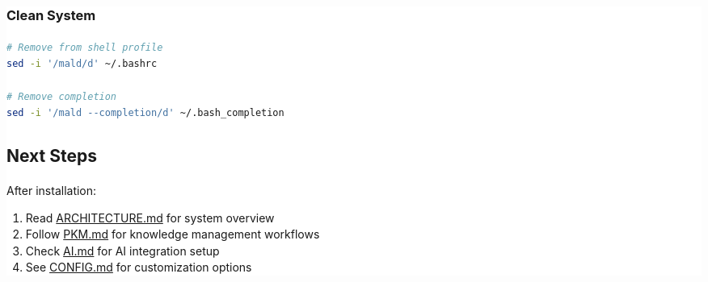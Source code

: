 ### Clean System
```bash
# Remove from shell profile
sed -i '/mald/d' ~/.bashrc

# Remove completion
sed -i '/mald --completion/d' ~/.bash_completion
```

## Next Steps

After installation:
1. Read [ARCHITECTURE.md](ARCHITECTURE.md) for system overview
2. Follow [PKM.md](PKM.md) for knowledge management workflows  
3. Check [AI.md](AI.md) for AI integration setup
4. See [CONFIG.md](CONFIG.md) for customization options